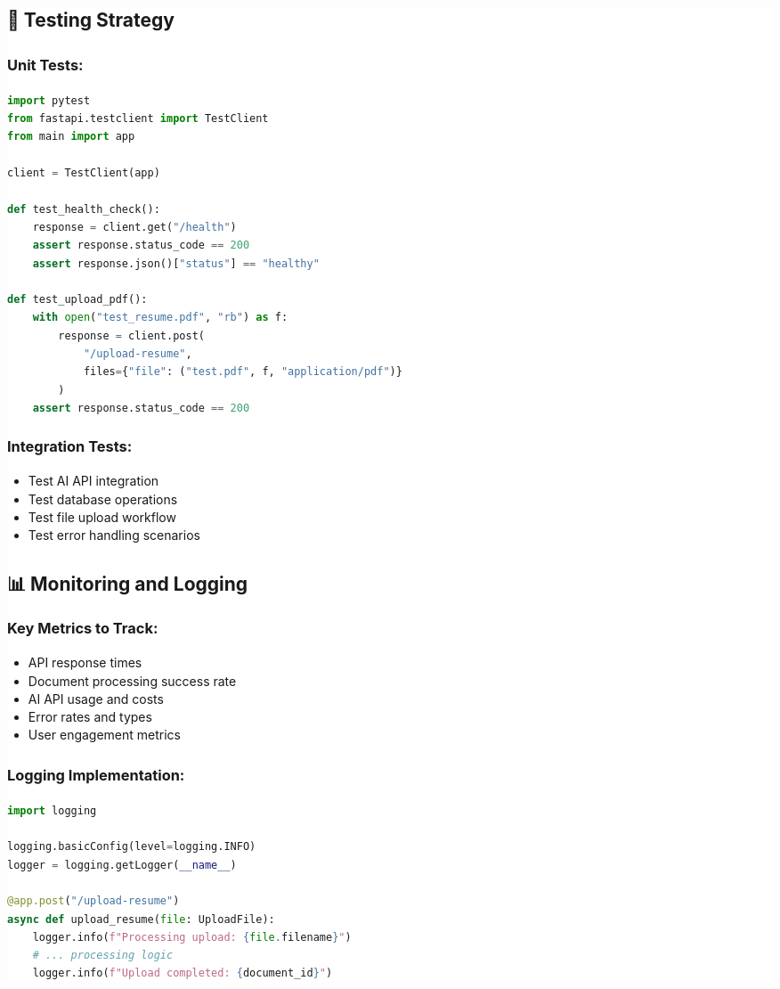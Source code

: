 ## 🧪 Testing Strategy

### Unit Tests:
```python
import pytest
from fastapi.testclient import TestClient
from main import app

client = TestClient(app)

def test_health_check():
    response = client.get("/health")
    assert response.status_code == 200
    assert response.json()["status"] == "healthy"

def test_upload_pdf():
    with open("test_resume.pdf", "rb") as f:
        response = client.post(
            "/upload-resume",
            files={"file": ("test.pdf", f, "application/pdf")}
        )
    assert response.status_code == 200
```

### Integration Tests:
- Test AI API integration
- Test database operations  
- Test file upload workflow
- Test error handling scenarios

## 📊 Monitoring and Logging

### Key Metrics to Track:
- API response times
- Document processing success rate
- AI API usage and costs
- Error rates and types
- User engagement metrics

### Logging Implementation:
```python
import logging

logging.basicConfig(level=logging.INFO)
logger = logging.getLogger(__name__)

@app.post("/upload-resume")
async def upload_resume(file: UploadFile):
    logger.info(f"Processing upload: {file.filename}")
    # ... processing logic
    logger.info(f"Upload completed: {document_id}")
```

